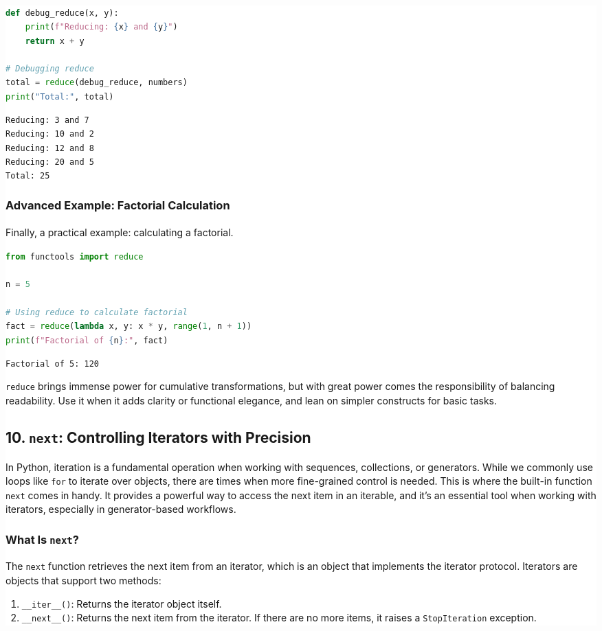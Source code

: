 ```python title="Python"
def debug_reduce(x, y):
    print(f"Reducing: {x} and {y}")
    return x + y

# Debugging reduce
total = reduce(debug_reduce, numbers)
print("Total:", total)
```

```
Reducing: 3 and 7
Reducing: 10 and 2
Reducing: 12 and 8
Reducing: 20 and 5
Total: 25
```

### Advanced Example: Factorial Calculation

Finally, a practical example: calculating a factorial.

```python title="Python"
from functools import reduce

n = 5

# Using reduce to calculate factorial
fact = reduce(lambda x, y: x * y, range(1, n + 1))
print(f"Factorial of {n}:", fact)
```

```
Factorial of 5: 120
```

`reduce` brings immense power for cumulative transformations, but with great power comes the responsibility of balancing readability. Use it when it adds clarity or functional elegance, and lean on simpler constructs for basic tasks.

## 10. `next`: Controlling Iterators with Precision

In Python, iteration is a fundamental operation when working with sequences, collections, or generators. While we commonly use loops like `for` to iterate over objects, there are times when more fine-grained control is needed. This is where the built-in function `next` comes in handy. It provides a powerful way to access the next item in an iterable, and it’s an essential tool when working with iterators, especially in generator-based workflows.

### What Is `next`?

The `next` function retrieves the next item from an iterator, which is an object that implements the iterator protocol. Iterators are objects that support two methods:

1. `__iter__()`: Returns the iterator object itself.
2. `__next__()`: Returns the next item from the iterator. If there are no more items, it raises a `StopIteration` exception.
